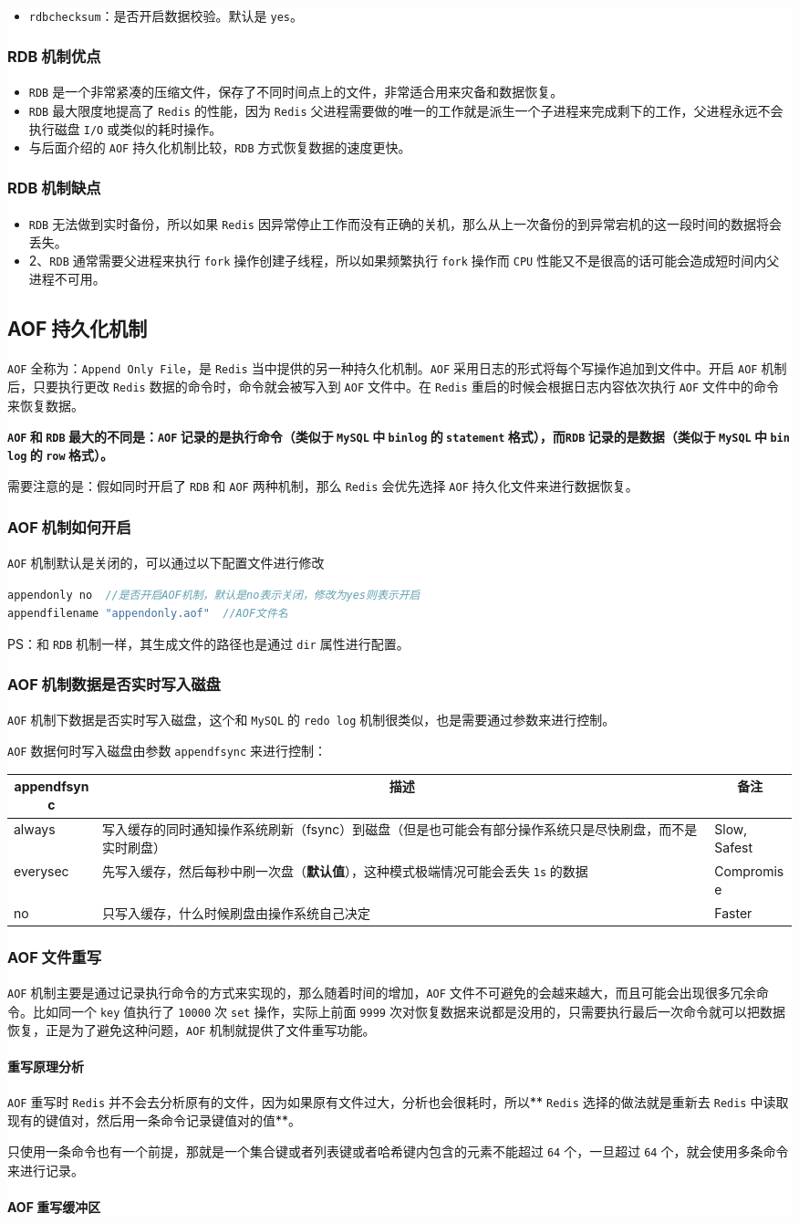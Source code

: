 - `rdbchecksum`：是否开启数据校验。默认是 `yes`。
### RDB 机制优点
- `RDB` 是一个非常紧凑的压缩文件，保存了不同时间点上的文件，非常适合用来灾备和数据恢复。
- `RDB` 最大限度地提高了 `Redis` 的性能，因为 `Redis` 父进程需要做的唯一的工作就是派生一个子进程来完成剩下的工作，父进程永远不会执行磁盘 `I/O` 或类似的耗时操作。
- 与后面介绍的 `AOF` 持久化机制比较，`RDB` 方式恢复数据的速度更快。
### RDB 机制缺点
- `RDB` 无法做到实时备份，所以如果 `Redis` 因异常停止工作而没有正确的关机，那么从上一次备份的到异常宕机的这一段时间的数据将会丢失。
- 2、`RDB` 通常需要父进程来执行 `fork` 操作创建子线程，所以如果频繁执行 `fork` 操作而 `CPU` 性能又不是很高的话可能会造成短时间内父进程不可用。
## AOF 持久化机制
`AOF` 全称为：`Append Only File`，是 `Redis` 当中提供的另一种持久化机制。`AOF` 采用日志的形式将每个写操作追加到文件中。开启 `AOF` 机制后，只要执行更改 `Redis` 数据的命令时，命令就会被写入到 `AOF` 文件中。在 `Redis` 重启的时候会根据日志内容依次执行 `AOF` 文件中的命令来恢复数据。

**`AOF` 和 `RDB` 最大的不同是：`AOF` 记录的是执行命令（类似于 `MySQL` 中 `binlog` 的 `statement` 格式），而`RDB` 记录的是数据（类似于 `MySQL` 中 `binlog` 的 `row` 格式）。**

需要注意的是：假如同时开启了 `RDB` 和 `AOF` 两种机制，那么 `Redis` 会优先选择 `AOF` 持久化文件来进行数据恢复。

### AOF 机制如何开启
`AOF` 机制默认是关闭的，可以通过以下配置文件进行修改

```java
appendonly no  //是否开启AOF机制，默认是no表示关闭，修改为yes则表示开启
appendfilename "appendonly.aof"  //AOF文件名
```
PS：和 `RDB` 机制一样，其生成文件的路径也是通过 `dir` 属性进行配置。

### AOF 机制数据是否实时写入磁盘
`AOF` 机制下数据是否实时写入磁盘，这个和 `MySQL` 的 `redo log` 机制很类似，也是需要通过参数来进行控制。

`AOF` 数据何时写入磁盘由参数 `appendfsync` 来进行控制：

| appendfsync | 描述                                                         | 备注         |
| ----------- | ------------------------------------------------------------ | ------------ |
| always      | 写入缓存的同时通知操作系统刷新（fsync）到磁盘（但是也可能会有部分操作系统只是尽快刷盘，而不是实时刷盘） | Slow, Safest |
| everysec    | 先写入缓存，然后每秒中刷一次盘（**默认值**），这种模式极端情况可能会丢失 `1s` 的数据 | Compromise   |
| no          | 只写入缓存，什么时候刷盘由操作系统自己决定                   | Faster       |

### AOF 文件重写
`AOF` 机制主要是通过记录执行命令的方式来实现的，那么随着时间的增加，`AOF` 文件不可避免的会越来越大，而且可能会出现很多冗余命令。比如同一个 `key` 值执行了 `10000` 次 `set` 操作，实际上前面 `9999` 次对恢复数据来说都是没用的，只需要执行最后一次命令就可以把数据恢复，正是为了避免这种问题，`AOF` 机制就提供了文件重写功能。

#### 重写原理分析
`AOF` 重写时 `Redis` 并不会去分析原有的文件，因为如果原有文件过大，分析也会很耗时，所以** `Redis` 选择的做法就是重新去 `Redis` 中读取现有的键值对，然后用一条命令记录键值对的值**。

只使用一条命令也有一个前提，那就是一个集合键或者列表键或者哈希键内包含的元素不能超过 `64` 个，一旦超过 `64` 个，就会使用多条命令来进行记录。

#### AOF 重写缓冲区
